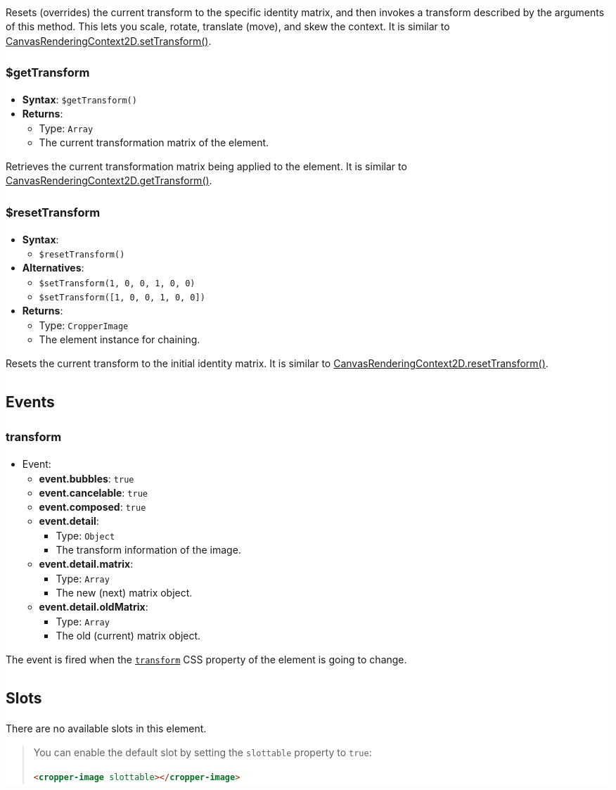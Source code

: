 Resets (overrides) the current transform to the specific identity matrix, and then invokes a transform described by the arguments of this method. This lets you scale, rotate, translate (move), and skew the context. It is similar to [CanvasRenderingContext2D.setTransform()](https://developer.mozilla.org/en-US/docs/Web/API/CanvasRenderingContext2D/setTransform).

### $getTransform

- **Syntax**: `$getTransform()`
- **Returns**:
  - Type: `Array`
  - The current transformation matrix of the element.

Retrieves the current transformation matrix being applied to the element. It is similar to [CanvasRenderingContext2D.getTransform()](https://developer.mozilla.org/en-US/docs/Web/API/CanvasRenderingContext2D/getTransform).

### $resetTransform

- **Syntax**:
  - `$resetTransform()`
- **Alternatives**:
  - `$setTransform(1, 0, 0, 1, 0, 0)`
  - `$setTransform([1, 0, 0, 1, 0, 0])`
- **Returns**:
  - Type: `CropperImage`
  - The element instance for chaining.

Resets the current transform to the initial identity matrix. It is similar to [CanvasRenderingContext2D.resetTransform()](https://developer.mozilla.org/en-US/docs/Web/API/CanvasRenderingContext2D/resetTransform).

## Events

### transform

- Event:
  - **event.bubbles**: `true`
  - **event.cancelable**: `true`
  - **event.composed**: `true`
  - **event.detail**:
    - Type: `Object`
    - The transform information of the image.
  - **event.detail.matrix**:
    - Type: `Array`
    - The new (next) matrix object.
  - **event.detail.oldMatrix**:
    - Type: `Array`
    - The old (current) matrix object.

The event is fired when the [`transform`](https://developer.mozilla.org/en-US/docs/Web/CSS/transform) CSS property of the element is going to change.

## Slots

There are no available slots in this element.

> You can enable the default slot by setting the `slottable` property to `true`:
>
> ```html
> <cropper-image slottable></cropper-image>
> ```

